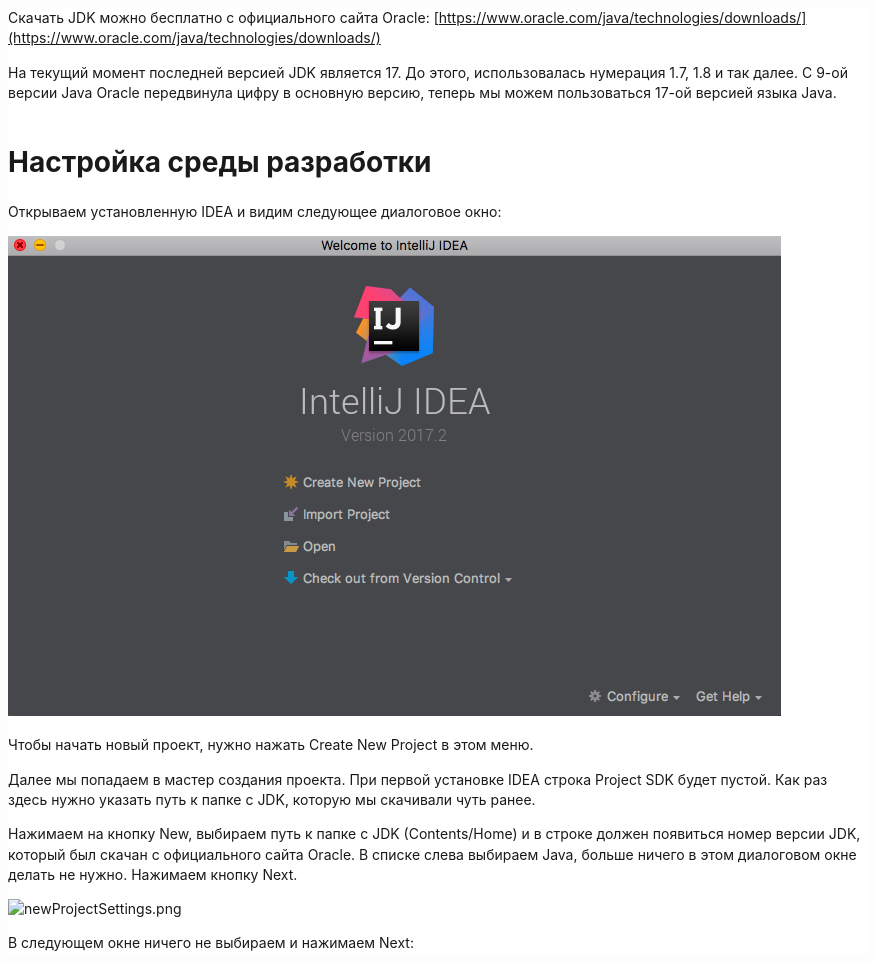 Скачать JDK можно бесплатно с официального сайта Oracle: [https://www.oracle.com/java/technologies/downloads/](https://www.oracle.com/java/technologies/downloads/)

На текущий момент последней версией JDK является 17. До этого, использовалась нумерация 1.7, 1.8 и так далее. С 9-ой версии Java Oracle передвинула цифру в основную версию, теперь мы можем пользоваться 17-ой версией языка Java.

# Настройка среды разработки

Открываем установленную IDEA и видим следующее диалоговое окно:

![idea_screen.png](%D0%A3%D1%80%D0%BE%D0%BA%203%20%D0%9F%D0%B5%D1%80%D0%B2%D0%B0%D1%8F%20%D0%BF%D1%80%D0%BE%D0%B3%D1%80%D0%B0%D0%BC%D0%BC%D0%B0%2011920f6f05a7817ca0f2e15b31f2152e/idea_screen.png)

Чтобы начать новый проект, нужно нажать Create New Project в этом меню.

Далее мы попадаем в мастер создания проекта. При первой установке IDEA строка Project SDK будет пустой. Как раз здесь нужно указать путь к папке с JDK, которую мы скачивали чуть ранее.

Нажимаем на кнопку New, выбираем путь к папке с JDK (Contents/Home) и в строке должен появиться номер версии JDK, который был скачан с официального сайта Oracle.
В списке слева выбираем Java, больше ничего в этом диалоговом окне делать не нужно. Нажимаем кнопку Next.

![newProjectSettings.png](%D0%A3%D1%80%D0%BE%D0%BA%203%20%D0%9F%D0%B5%D1%80%D0%B2%D0%B0%D1%8F%20%D0%BF%D1%80%D0%BE%D0%B3%D1%80%D0%B0%D0%BC%D0%BC%D0%B0%2011920f6f05a7817ca0f2e15b31f2152e/newProjectSettings.png)

В следующем окне ничего не выбираем и нажимаем Next:
